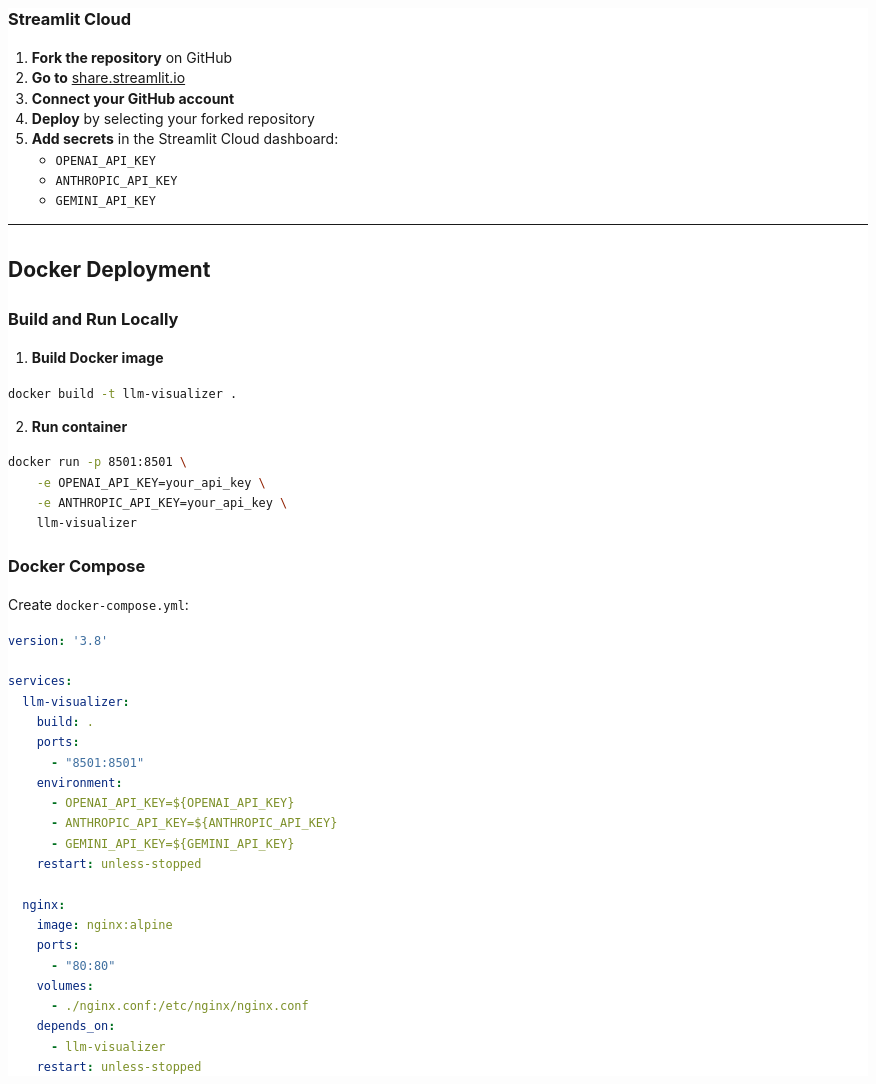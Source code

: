 ### Streamlit Cloud

1. **Fork the repository** on GitHub
2. **Go to** [share.streamlit.io](https://share.streamlit.io)
3. **Connect your GitHub account**
4. **Deploy** by selecting your forked repository
5. **Add secrets** in the Streamlit Cloud dashboard:
   - `OPENAI_API_KEY`
   - `ANTHROPIC_API_KEY`
   - `GEMINI_API_KEY`

---

## Docker Deployment

### Build and Run Locally

1. **Build Docker image**
```bash
docker build -t llm-visualizer .
```

2. **Run container**
```bash
docker run -p 8501:8501 \
    -e OPENAI_API_KEY=your_api_key \
    -e ANTHROPIC_API_KEY=your_api_key \
    llm-visualizer
```

### Docker Compose

Create `docker-compose.yml`:
```yaml
version: '3.8'

services:
  llm-visualizer:
    build: .
    ports:
      - "8501:8501"
    environment:
      - OPENAI_API_KEY=${OPENAI_API_KEY}
      - ANTHROPIC_API_KEY=${ANTHROPIC_API_KEY}
      - GEMINI_API_KEY=${GEMINI_API_KEY}
    restart: unless-stopped
    
  nginx:
    image: nginx:alpine
    ports:
      - "80:80"
    volumes:
      - ./nginx.conf:/etc/nginx/nginx.conf
    depends_on:
      - llm-visualizer
    restart: unless-stopped
```
